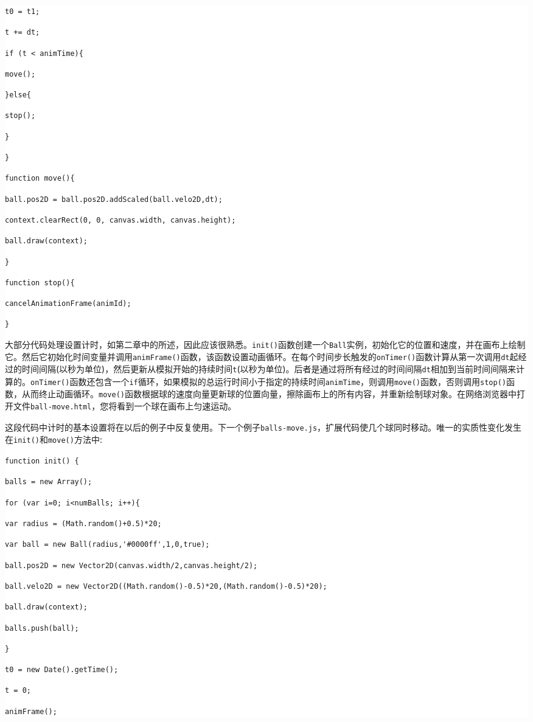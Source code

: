 `t0 = t1;`

`t += dt;`

`if (t < animTime){`

`move();`

`}else{`

`stop();`

`}`

`}`

`function move(){`

`ball.pos2D = ball.pos2D.addScaled(ball.velo2D,dt);`

`context.clearRect(0, 0, canvas.width, canvas.height);`

`ball.draw(context);`

`}`

`function stop(){`

`cancelAnimationFrame(animId);`

`}`

大部分代码处理设置计时，如第二章中的所述，因此应该很熟悉。`init()`函数创建一个`Ball`实例，初始化它的位置和速度，并在画布上绘制它。然后它初始化时间变量并调用`animFrame()`函数，该函数设置动画循环。在每个时间步长触发的`onTimer()`函数计算从第一次调用`dt`起经过的时间间隔(以秒为单位)，然后更新从模拟开始的持续时间`t`(以秒为单位)。后者是通过将所有经过的时间间隔`dt`相加到当前时间间隔来计算的。`onTimer()`函数还包含一个`if`循环，如果模拟的总运行时间小于指定的持续时间`animTime`，则调用`move()`函数，否则调用`stop()`函数，从而终止动画循环。`move()`函数根据球的速度向量更新球的位置向量，擦除画布上的所有内容，并重新绘制球对象。在网络浏览器中打开文件`ball-move.html`，您将看到一个球在画布上匀速运动。

这段代码中计时的基本设置将在以后的例子中反复使用。下一个例子`balls-move.js`，扩展代码使几个球同时移动。唯一的实质性变化发生在`init()`和`move()`方法中:

`function init() {`

`balls = new Array();`

`for (var i=0; i<numBalls; i++){`

`var radius = (Math.random()+0.5)*20;`

`var ball = new Ball(radius,'#0000ff',1,0,true);`

`ball.pos2D = new Vector2D(canvas.width/2,canvas.height/2);`

`ball.velo2D = new Vector2D((Math.random()-0.5)*20,(Math.random()-0.5)*20);`

`ball.draw(context);`

`balls.push(ball);`

`}`

`t0 = new Date().getTime();`

`t = 0;`

`animFrame();`
